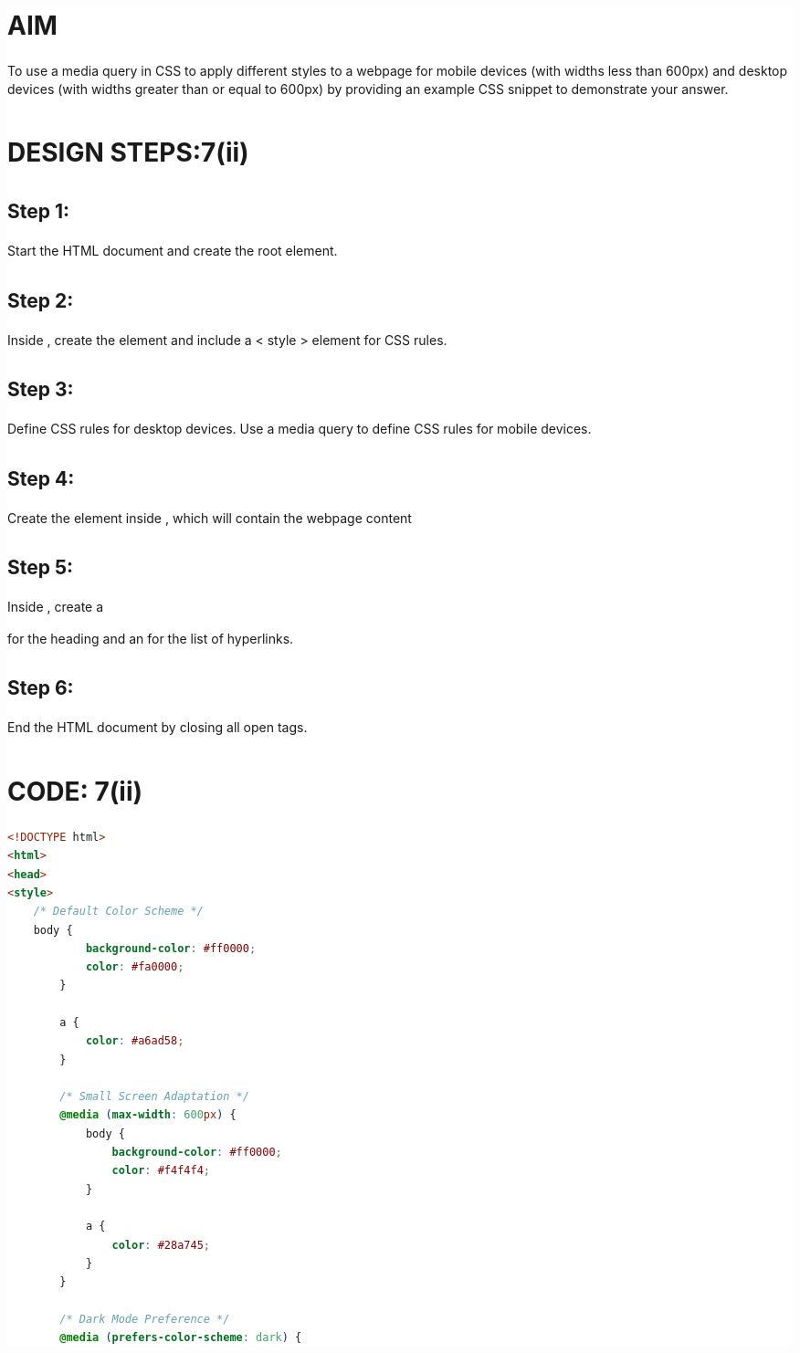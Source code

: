 # AIM
To use a media query in CSS to apply different styles to a webpage for mobile devices (with widths less than 600px) and desktop devices (with widths greater than or equal to 600px) by providing an example CSS snippet to demonstrate your answer.

# DESIGN STEPS:7(ii)
## Step 1:
Start the HTML document and create the root element.

## Step 2:
Inside , create the element and include a < style > element for CSS rules.

## Step 3:
Define CSS rules for desktop devices. Use a media query to define CSS rules for mobile devices.

## Step 4:
Create the element inside , which will contain the webpage content

## Step 5:
Inside , create a

for the heading and an for the list of hyperlinks.

## Step 6:
End the HTML document by closing all open tags.

# CODE: 7(ii)
```html
<!DOCTYPE html>
<html>
<head>
<style>
    /* Default Color Scheme */
    body {
            background-color: #ff0000;
            color: #fa0000;
        }
        
        a {
            color: #a6ad58;
        }
        
        /* Small Screen Adaptation */
        @media (max-width: 600px) {
            body {
                background-color: #ff0000;
                color: #f4f4f4;
            }
        
            a {
                color: #28a745;
            }
        }
        
        /* Dark Mode Preference */
        @media (prefers-color-scheme: dark) {
```